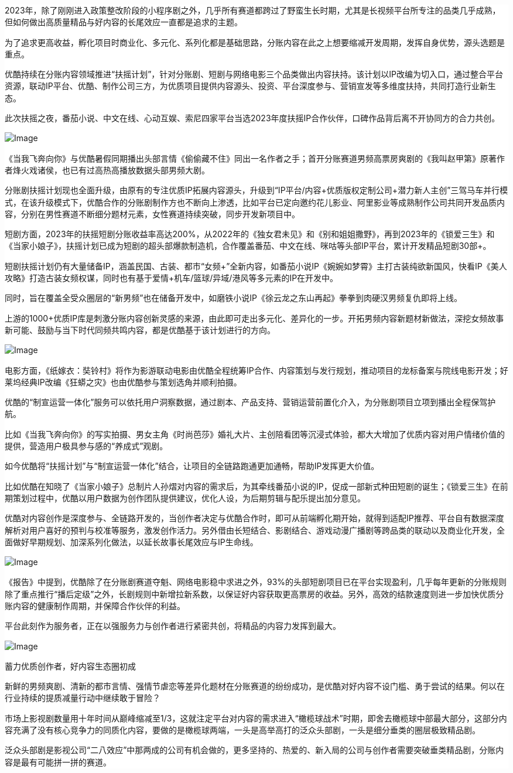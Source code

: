 2023年，除了刚刚进入政策整改阶段的小程序剧之外，几乎所有赛道都跨过了野蛮生长时期，尤其是长视频平台所专注的品类几乎成熟，但如何做出高质量精品与好内容的长尾效应一直都是追求的主题。

为了追求更高收益，孵化项目时商业化、多元化、系列化都是基础思路，分账内容在此之上想要缩减开发周期，发挥自身优势，源头选题是重点。

优酷持续在分账内容领域推进“扶摇计划”，针对分账剧、短剧与网络电影三个品类做出内容扶持。该计划以IP改编为切入口，通过整合平台资源，联动IP平台、优酷、制作公司三方，为优质项目提供内容源头、投资、平台深度参与、营销宣发等多维度扶持，共同打造行业新生态。

此次扶摇之夜，番茄小说、中文在线、心动互娱、索尼四家平台当选2023年度扶摇IP合作伙伴，口碑作品背后离不开协同方的合力共创。

![Image](https://mmbiz.qpic.cn/mmbiz_png/UgtzVuzhFd4Km2tIYbsR2HqsAykNWtZMVDt8DqcJR2YjMHFlm9GUFMMIgEtOFI0MbAq6GNgScvzELlp68C6BHw/640?wx_fmt=png&wxfrom=5&wx_lazy=1&wx_co=1)

《当我飞奔向你》与优酷暑假同期播出头部言情《偷偷藏不住》同出一名作者之手；首开分账赛道男频高票房爽剧的《我叫赵甲第》原著作者烽火戏诸侯，也已有过高热高播放数据头部男频大剧。

分账剧扶摇计划现也全面升级，由原有的专注优质IP拓展内容源头，升级到“IP平台/内容+优质版权定制公司+潜力新人主创”三驾马车并行模式，在该升级模式下，优酷合作的分账剧制作方也不断向上渗透，比如平台已定向邀约花儿影业、阿里影业等成熟制作公司共同开发品质内容，分别在男性赛道不断细分题材元素，女性赛道持续突破，同步开发新项目中。

短剧方面，2023年的扶摇短剧分账收益率高达200%，从2022年的《独女君未见》和《别和姐姐撒野》，再到2023年的《锁爱三生》和《当家小娘子》，扶摇计划已成为短剧的超头部爆款制造机，合作覆盖番茄、中文在线、咪咕等头部IP平台，累计开发精品短剧30部+。

短剧扶摇计划仍有大量储备IP，涵盖民国、古装、都市“女频+”全新内容，如番茄小说IP《婉婉如梦霄》主打古装纯欲新国风，快看IP《美人攻略》打造古装女频权谋，同时也有基于爱情+机车/篮球/异域/港风等多元素的IP在开发中。

同时，旨在覆盖全受众圈层的“新男频”也在储备开发中，如磨铁小说IP《徐云龙之东山再起》拳拳到肉硬汉男频复仇即将上线。

上游的1000+优质IP库是刺激分账内容创新灵感的来源，由此即可走出多元化、差异化的一步。开拓男频内容新题材新做法，深挖女频故事新可能、鼓励与当下时代同频共鸣内容，都是优酷基于该计划进行的方向。

![Image](https://mmbiz.qpic.cn/mmbiz_jpg/UgtzVuzhFd4Km2tIYbsR2HqsAykNWtZMZsxicjsCUI16hhbia3SvicaQwL4zRkMVKy2Zd9miaxicia6Zn2Q3OcQX39oQ/640?wx_fmt=jpeg&from=appmsg&wxfrom=5&wx_lazy=1&wx_co=1)

电影方面，《纸嫁衣：奘铃村》将作为影游联动电影由优酷全程统筹IP合作、内容策划与发行规划，推动项目的龙标备案与院线电影开发；好莱坞经典IP改编《狂蟒之灾》也由优酷参与策划选角并顺利拍摄。

优酷的“制宣运营一体化”服务可以依托用户洞察数据，通过剧本、产品支持、营销运营前置化介入，为分账剧项目立项到播出全程保驾护航。

比如《当我飞奔向你》的写实拍摄、男女主角《时尚芭莎》婚礼大片、主创陪看团等沉浸式体验，都大大增加了优质内容对用户情绪价值的提供，营造用户极具参与感的“养成式”观剧。

如今优酷将“扶摇计划”与“制宣运营一体化”结合，让项目的全链路跑通更加通畅，帮助IP发挥更大价值。

比如优酷在知晓了《当家小娘子》总制片人孙熠对内容的需求后，为其牵线番茄小说的IP，促成一部新式种田短剧的诞生；《锁爱三生》在前期策划过程中，优酷以用户数据为创作团队提供建议，优化人设，为后期剪辑与配乐提出加分意见。

优酷对内容创作是深度参与、全链路开发的，当创作者决定与优酷合作时，即可从前端孵化期开始，就得到适配IP推荐、平台自有数据深度解析对用户喜好的预判与校准等服务，激发创作活力。另外借由长短结合、影剧结合、游戏动漫广播剧等跨品类的联动以及商业化开发，全面做好早期规划、加深系列化做法，以延长故事长尾效应与IP生命线。

![Image](https://mmbiz.qpic.cn/mmbiz_png/UgtzVuzhFd4Km2tIYbsR2HqsAykNWtZMLJus4sZ435UicLSQqtpqg2X2Tbf9rDbUecOiaobCQLHl83E7cK8l1lyw/640?wx_fmt=png&wxfrom=5&wx_lazy=1&wx_co=1)

《报告》中提到，优酷除了在分账剧赛道夺魁、网络电影稳中求进之外，93%的头部短剧项目已在平台实现盈利，几乎每年更新的分账规则除了重点推行“播后定级”之外，长剧规则中新增拉新系数，以保证好内容获取更高票房的收益。另外，高效的结款速度则进一步加快优质分账内容的健康制作周期，并保障合作伙伴的利益。

平台此刻作为服务者，正在以强服务力与创作者进行紧密共创，将精品的内容力发挥到最大。

![Image](https://mmbiz.qpic.cn/mmbiz_png/jNZszpkibXx8r0eeusveAtyj98pKeBEz7gMbSIRF8ujdpJibC3CLgiaEEY6kJq4YuKUC4cv1ZG4kjEVEHhs35Zn3Q/640?wx_fmt=png&wxfrom=5&wx_lazy=1&wx_co=1)

蓄力优质创作者，好内容生态圈初成

新鲜的男频爽剧、清新的都市言情、强情节虐恋等差异化题材在分账赛道的纷纷成功，是优酷对好内容不设门槛、勇于尝试的结果。何以在行业持续的提质减量行动中继续敢于冒险？

市场上影视剧数量用十年时间从巅峰缩减至1/3，这就注定平台对内容的需求进入“橄榄球战术”时期，即舍去橄榄球中部最大部分，这部分内容充满了没有核心竞争力的同质化内容，要做的是橄榄球两端，一头是高举高打的泛众头部剧，一头是细分垂类的圈层极致精品剧。

泛众头部剧是影视公司“二八效应”中那两成的公司有机会做的，更多坚持的、热爱的、新入局的公司与创作者需要突破垂类精品剧，分账内容是最有可能拼一拼的赛道。

